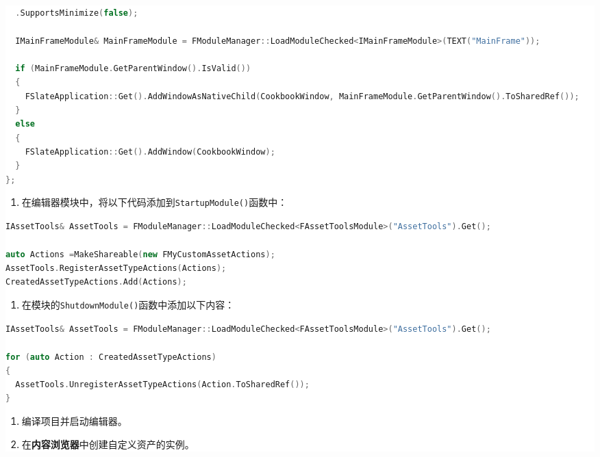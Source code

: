 ```cpp
  .SupportsMinimize(false);

  IMainFrameModule& MainFrameModule = FModuleManager::LoadModuleChecked<IMainFrameModule>(TEXT("MainFrame"));

  if (MainFrameModule.GetParentWindow().IsValid())
  {
    FSlateApplication::Get().AddWindowAsNativeChild(CookbookWindow, MainFrameModule.GetParentWindow().ToSharedRef());
  }
  else
  {
    FSlateApplication::Get().AddWindow(CookbookWindow);
  }
};
```

1.  在编辑器模块中，将以下代码添加到`StartupModule()`函数中：

```cpp
IAssetTools& AssetTools = FModuleManager::LoadModuleChecked<FAssetToolsModule>("AssetTools").Get();

auto Actions =MakeShareable(new FMyCustomAssetActions);
AssetTools.RegisterAssetTypeActions(Actions);
CreatedAssetTypeActions.Add(Actions);
```

1.  在模块的`ShutdownModule()`函数中添加以下内容：

```cpp
IAssetTools& AssetTools = FModuleManager::LoadModuleChecked<FAssetToolsModule>("AssetTools").Get();

for (auto Action : CreatedAssetTypeActions)
{
  AssetTools.UnregisterAssetTypeActions(Action.ToSharedRef());
}
```

1.  编译项目并启动编辑器。

1.  在**内容浏览器**中创建自定义资产的实例。
